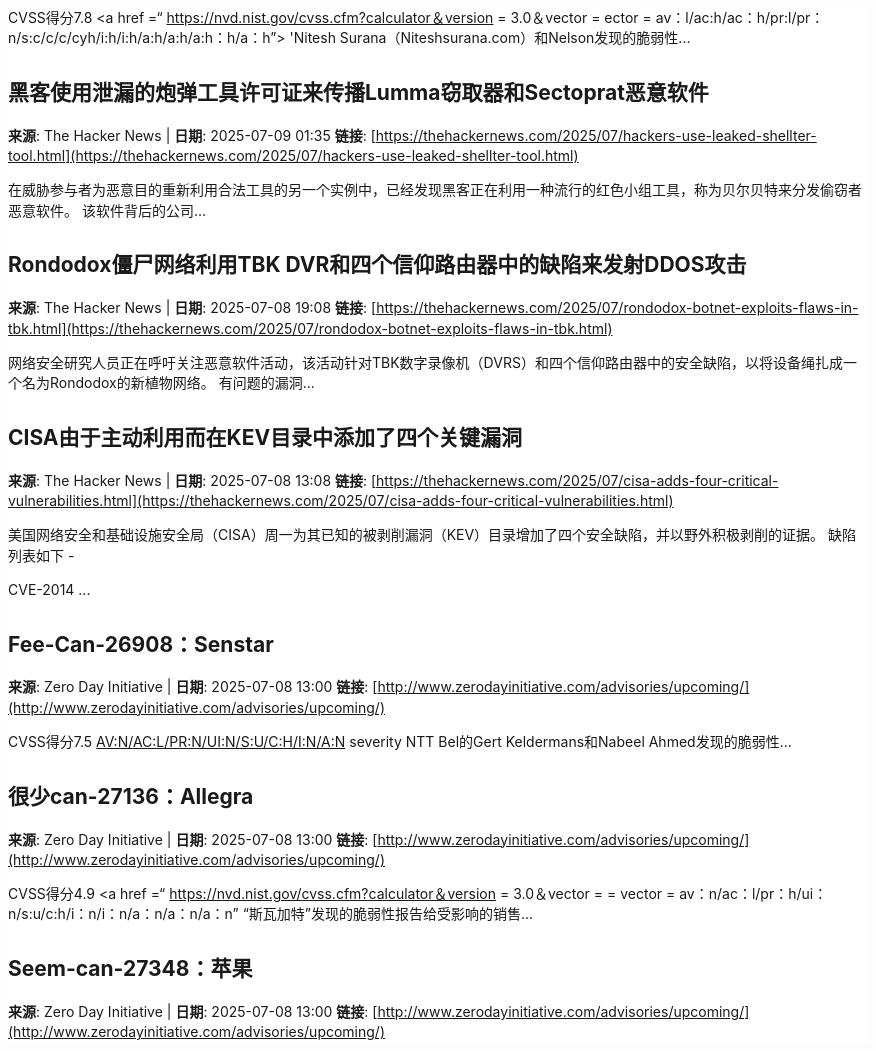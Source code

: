 CVSS得分7.8 <a href =“ https://nvd.nist.gov/cvss.cfm?calculator＆version = 3.0＆vector = ector = av：l/ac:h/ac：h/pr:l/pr：n/s:c/c/c/cyh/i:h/i:h/a:h/a:h/a:h：h/a：h”> 'Nitesh Surana（Niteshsurana.com）和Nelson发现的脆弱性...

## 黑客使用泄漏的炮弹工具许可证来传播Lumma窃取器和Sectoprat恶意软件
**来源**: The Hacker News  |  **日期**: 2025-07-09 01:35
**链接**: [https://thehackernews.com/2025/07/hackers-use-leaked-shellter-tool.html](https://thehackernews.com/2025/07/hackers-use-leaked-shellter-tool.html)

在威胁参与者为恶意目的重新利用合法工具的另一个实例中，已经发现黑客正在利用一种流行的红色小组工具，称为贝尔贝特来分发偷窃者恶意软件。
该软件背后的公司...

## Rondodox僵尸网络利用TBK DVR和四个信仰路由器中的缺陷来发射DDOS攻击
**来源**: The Hacker News  |  **日期**: 2025-07-08 19:08
**链接**: [https://thehackernews.com/2025/07/rondodox-botnet-exploits-flaws-in-tbk.html](https://thehackernews.com/2025/07/rondodox-botnet-exploits-flaws-in-tbk.html)

网络安全研究人员正在呼吁关注恶意软件活动，该活动针对TBK数字录像机（DVRS）和四个信仰路由器中的安全缺陷，以将设备绳扎成一个名为Rondodox的新植物网络。
有问题的漏洞...

## CISA由于主动利用而在KEV目录中添加了四个关键漏洞
**来源**: The Hacker News  |  **日期**: 2025-07-08 13:08
**链接**: [https://thehackernews.com/2025/07/cisa-adds-four-critical-vulnerabilities.html](https://thehackernews.com/2025/07/cisa-adds-four-critical-vulnerabilities.html)

美国网络安全和基础设施安全局（CISA）周一为其已知的被剥削漏洞（KEV）目录增加了四个安全缺陷，并以野外积极剥削的证据。
缺陷列表如下 - 

CVE-2014 ...

## Fee-Can-26908：Senstar
**来源**: Zero Day Initiative  |  **日期**: 2025-07-08 13:00
**链接**: [http://www.zerodayinitiative.com/advisories/upcoming/](http://www.zerodayinitiative.com/advisories/upcoming/)

CVSS得分7.5 <a href="https://nvd.nist.gov/cvss.cfm?calculator&version=3.0&vector=AV:N/AC:L/PR:N/UI:N/S:U/C:H/I:N/A:N">AV:N/AC:L/PR:N/UI:N/S:U/C:H/I:N/A:N</a> severity NTT Bel的Gert Keldermans和Nabeel Ahmed发现的脆弱性...

## 很少can-27136：Allegra
**来源**: Zero Day Initiative  |  **日期**: 2025-07-08 13:00
**链接**: [http://www.zerodayinitiative.com/advisories/upcoming/](http://www.zerodayinitiative.com/advisories/upcoming/)

CVSS得分4.9 <a href =“ https://nvd.nist.gov/cvss.cfm?calculator＆version = 3.0＆vector = = vector = av：n/ac：l/pr：h/ui：n/s:u/c:h/i：n/i：n/a：n/a：n/a：n” “斯瓦加特”发现的脆弱性报告给受影响的销售...

## Seem-can-27348：苹果
**来源**: Zero Day Initiative  |  **日期**: 2025-07-08 13:00
**链接**: [http://www.zerodayinitiative.com/advisories/upcoming/](http://www.zerodayinitiative.com/advisories/upcoming/)
